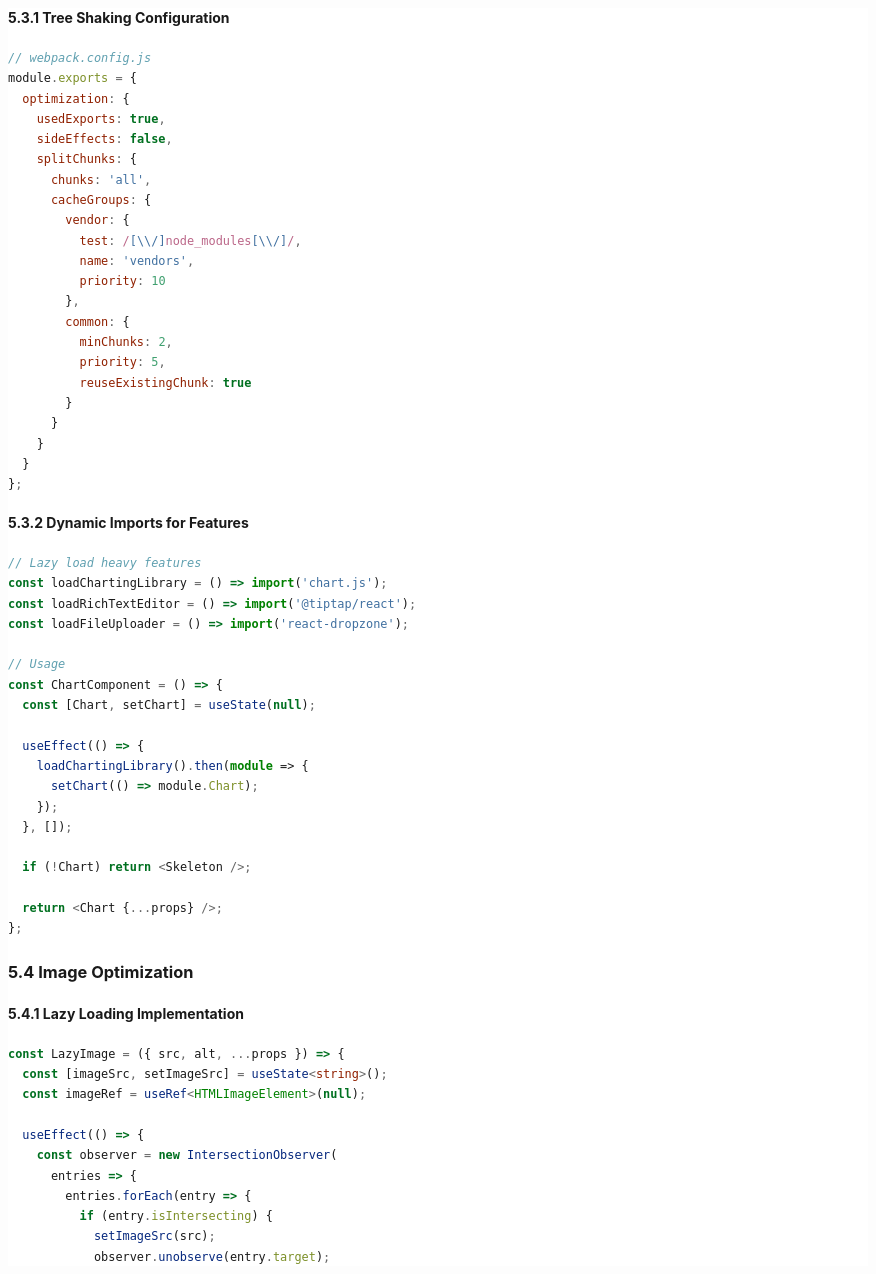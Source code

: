 #### 5.3.1 Tree Shaking Configuration
```javascript
// webpack.config.js
module.exports = {
  optimization: {
    usedExports: true,
    sideEffects: false,
    splitChunks: {
      chunks: 'all',
      cacheGroups: {
        vendor: {
          test: /[\\/]node_modules[\\/]/,
          name: 'vendors',
          priority: 10
        },
        common: {
          minChunks: 2,
          priority: 5,
          reuseExistingChunk: true
        }
      }
    }
  }
};
```

#### 5.3.2 Dynamic Imports for Features
```typescript
// Lazy load heavy features
const loadChartingLibrary = () => import('chart.js');
const loadRichTextEditor = () => import('@tiptap/react');
const loadFileUploader = () => import('react-dropzone');

// Usage
const ChartComponent = () => {
  const [Chart, setChart] = useState(null);
  
  useEffect(() => {
    loadChartingLibrary().then(module => {
      setChart(() => module.Chart);
    });
  }, []);
  
  if (!Chart) return <Skeleton />;
  
  return <Chart {...props} />;
};
```

### 5.4 Image Optimization

#### 5.4.1 Lazy Loading Implementation
```typescript
const LazyImage = ({ src, alt, ...props }) => {
  const [imageSrc, setImageSrc] = useState<string>();
  const imageRef = useRef<HTMLImageElement>(null);
  
  useEffect(() => {
    const observer = new IntersectionObserver(
      entries => {
        entries.forEach(entry => {
          if (entry.isIntersecting) {
            setImageSrc(src);
            observer.unobserve(entry.target);
```
